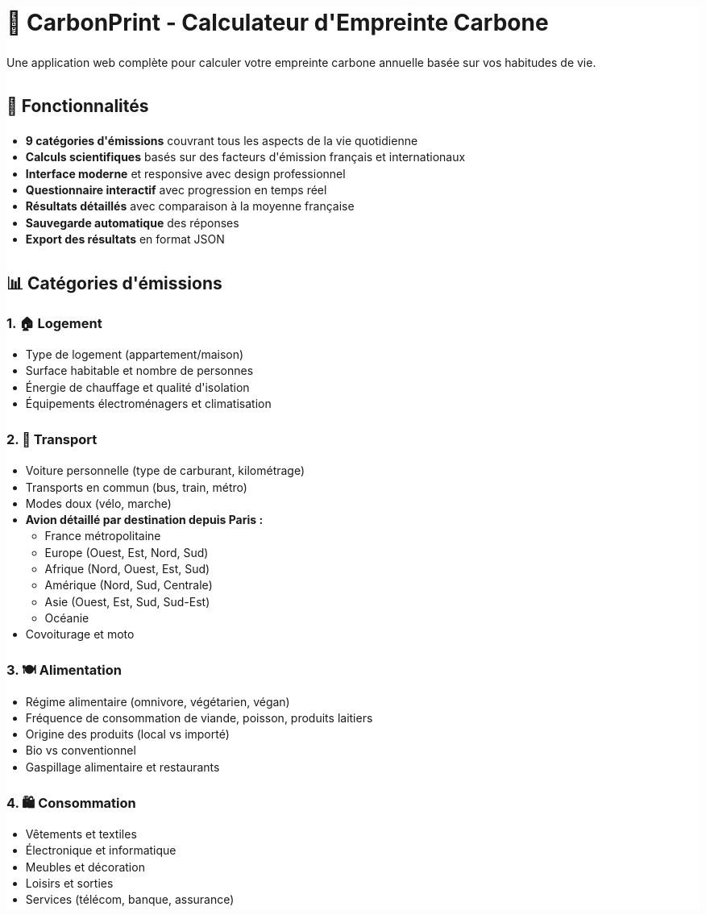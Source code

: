 # 🌱 CarbonPrint - Calculateur d'Empreinte Carbone

Une application web complète pour calculer votre empreinte carbone annuelle basée sur vos habitudes de vie.

## 🎯 Fonctionnalités

- **9 catégories d'émissions** couvrant tous les aspects de la vie quotidienne
- **Calculs scientifiques** basés sur des facteurs d'émission français et internationaux
- **Interface moderne** et responsive avec design professionnel
- **Questionnaire interactif** avec progression en temps réel
- **Résultats détaillés** avec comparaison à la moyenne française
- **Sauvegarde automatique** des réponses
- **Export des résultats** en format JSON

## 📊 Catégories d'émissions

### 1. 🏠 **Logement**
- Type de logement (appartement/maison)
- Surface habitable et nombre de personnes
- Énergie de chauffage et qualité d'isolation
- Équipements électroménagers et climatisation

### 2. 🚗 **Transport**
- Voiture personnelle (type de carburant, kilométrage)
- Transports en commun (bus, train, métro)
- Modes doux (vélo, marche)
- **Avion détaillé par destination depuis Paris :**
  - France métropolitaine
  - Europe (Ouest, Est, Nord, Sud)
  - Afrique (Nord, Ouest, Est, Sud)
  - Amérique (Nord, Sud, Centrale)
  - Asie (Ouest, Est, Sud, Sud-Est)
  - Océanie
- Covoiturage et moto

### 3. 🍽️ **Alimentation**
- Régime alimentaire (omnivore, végétarien, végan)
- Fréquence de consommation de viande, poisson, produits laitiers
- Origine des produits (local vs importé)
- Bio vs conventionnel
- Gaspillage alimentaire et restaurants

### 4. 🛍️ **Consommation**
- Vêtements et textiles
- Électronique et informatique
- Meubles et décoration
- Loisirs et sorties
- Services (télécom, banque, assurance)
